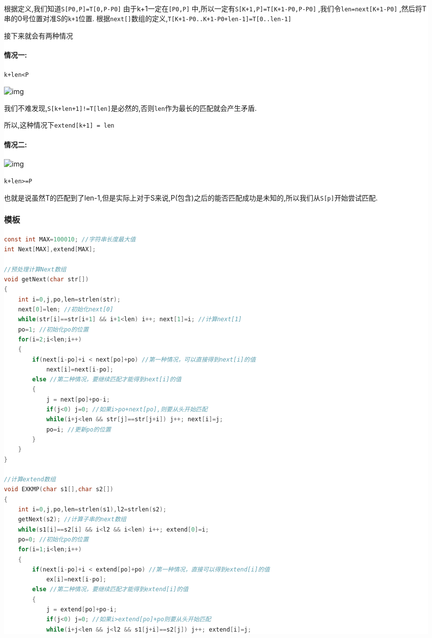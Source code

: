 根据定义,我们知道`S[P0,P]=T[0,P-P0]` 由于k+1一定在`[P0,P]` 中,所以一定有`S[K+1,P]=T[K+1-P0,P-P0]` ,我们令`len=next[K+1-P0]` ,然后将T串的0号位置对准S的`k+1`位置. 根据`next[]`数组的定义,`T[K+1-P0..K+1-P0+len-1]=T[0..len-1]` 

接下来就会有两种情况

#### 情况一:

`k+len<P` 

![img](http://img.blog.csdn.net/20141209215731907) 

 我们不难发现,`S[k+len+1]!=T[len]`是必然的,否则`len`作为最长的匹配就会产生矛盾.

所以,这种情况下`extend[k+1] = len` 

#### 情况二:

![img](http://img.blog.csdn.net/20141209215744980)

`k+len>=P`

也就是说虽然T的匹配到了len-1,但是实际上对于S来说,P(包含)之后的能否匹配成功是未知的,所以我们从`S[p]`开始尝试匹配.

### 模板

```c
const int MAX=100010; //字符串长度最大值
int Next[MAX],extend[MAX];

//预处理计算Next数组
void getNext(char str[])
{
    int i=0,j,po,len=strlen(str);
    next[0]=len; //初始化next[0]
    while(str[i]==str[i+1] && i+1<len) i++; next[1]=i; //计算next[1]
    po=1; //初始化po的位置
    for(i=2;i<len;i++)
    {
        if(next[i-po]+i < next[po]+po) //第一种情况，可以直接得到next[i]的值
            next[i]=next[i-po];
        else //第二种情况，要继续匹配才能得到next[i]的值
        {
            j = next[po]+po-i;
            if(j<0) j=0; //如果i>po+next[po],则要从头开始匹配
            while(i+j<len && str[j]==str[j+i]) j++; next[i]=j;
            po=i; //更新po的位置
        }
    }
}

//计算extend数组
void EXKMP(char s1[],char s2[])
{
    int i=0,j,po,len=strlen(s1),l2=strlen(s2);
    getNext(s2); //计算子串的next数组
    while(s1[i]==s2[i] && i<l2 && i<len) i++; extend[0]=i;
    po=0; //初始化po的位置
    for(i=1;i<len;i++)
    {
        if(next[i-po]+i < extend[po]+po) //第一种情况，直接可以得到extend[i]的值
            ex[i]=next[i-po];
        else //第二种情况，要继续匹配才能得到extend[i]的值
        {
            j = extend[po]+po-i;
            if(j<0) j=0; //如果i>extend[po]+po则要从头开始匹配
            while(i+j<len && j<l2 && s1[j+i]==s2[j]) j++; extend[i]=j;
```
